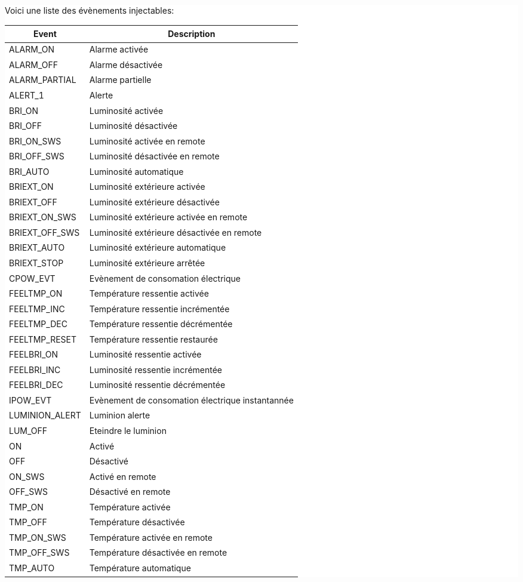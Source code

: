 Voici une liste des évènements injectables:

| Event | Description |
| --- | --- |
| ALARM\_ON | Alarme activée |
| ALARM\_OFF | Alarme désactivée |
| ALARM\_PARTIAL | Alarme partielle |
| ALERT\_1 | Alerte |
| BRI\_ON | Luminosité activée |
| BRI\_OFF | Luminosité désactivée |
| BRI\_ON\_SWS | Luminosité activée en remote |
| BRI\_OFF\_SWS | Luminosité désactivée en remote |
| BRI\_AUTO | Luminosité automatique |
| BRIEXT\_ON | Luminosité extérieure activée |
| BRIEXT\_OFF | Luminosité extérieure désactivée |
| BRIEXT\_ON\_SWS | Luminosité extérieure activée en remote |
| BRIEXT\_OFF\_SWS | Luminosité extérieure désactivée en remote |
| BRIEXT\_AUTO | Luminosité extérieure automatique |
| BRIEXT\_STOP | Luminosité extérieure arrêtée |
| CPOW\_EVT | Evènement de consomation électrique |
| FEELTMP\_ON | Température ressentie activée |
| FEELTMP\_INC | Température ressentie incrémentée |
| FEELTMP\_DEC | Température ressentie décrémentée |
| FEELTMP\_RESET | Température ressentie restaurée |
| FEELBRI\_ON | Luminosité ressentie activée |
| FEELBRI\_INC | Luminosité ressentie incrémentée |
| FEELBRI\_DEC | Luminosité ressentie décrémentée |
| IPOW\_EVT | Evènement de consomation électrique instantannée |
| LUMINION\_ALERT | Luminion alerte |
| LUM\_OFF | Eteindre le luminion |
| ON  | Activé |
| OFF | Désactivé |
| ON\_SWS | Activé en remote |
| OFF\_SWS | Désactivé en remote |
| TMP\_ON | Température activée |
| TMP\_OFF | Température désactivée |
| TMP\_ON\_SWS | Température activée en remote |
| TMP\_OFF\_SWS | Température désactivée en remote |
| TMP\_AUTO | Température automatique |
